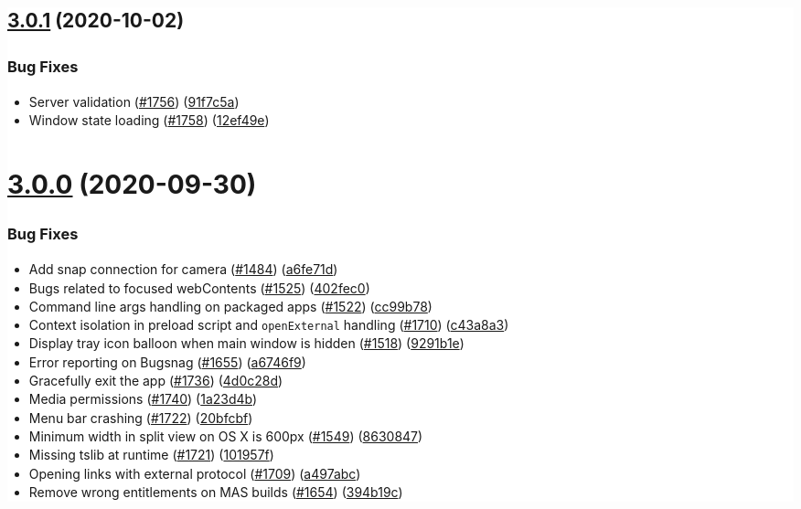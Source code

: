 

## [3.0.1](https://github.com/RocketChat/Rocket.Chat.Electron/compare/3.0.0...3.0.1) (2020-10-02)


### Bug Fixes

* Server validation ([#1756](https://github.com/RocketChat/Rocket.Chat.Electron/issues/1756)) ([91f7c5a](https://github.com/RocketChat/Rocket.Chat.Electron/commit/91f7c5a2e4ad983c3d81a2383a96ef3b54850f51))
* Window state loading ([#1758](https://github.com/RocketChat/Rocket.Chat.Electron/issues/1758)) ([12ef49e](https://github.com/RocketChat/Rocket.Chat.Electron/commit/12ef49e4f608324ffb5982ff4435623b43ece6f2))



# [3.0.0](https://github.com/RocketChat/Rocket.Chat.Electron/compare/2.17.11...3.0.0) (2020-09-30)


### Bug Fixes

* Add snap connection for camera ([#1484](https://github.com/RocketChat/Rocket.Chat.Electron/issues/1484)) ([a6fe71d](https://github.com/RocketChat/Rocket.Chat.Electron/commit/a6fe71d054c08f2215017b5864067c41deb356ad))
* Bugs related to focused webContents ([#1525](https://github.com/RocketChat/Rocket.Chat.Electron/issues/1525)) ([402fec0](https://github.com/RocketChat/Rocket.Chat.Electron/commit/402fec00b3761fad55d5c570a2f93a1f968b20b0))
* Command line args handling on packaged apps ([#1522](https://github.com/RocketChat/Rocket.Chat.Electron/issues/1522)) ([cc99b78](https://github.com/RocketChat/Rocket.Chat.Electron/commit/cc99b7830f6636d9714969f879bf2d4bca8a91fc))
* Context isolation in preload script and `openExternal` handling ([#1710](https://github.com/RocketChat/Rocket.Chat.Electron/issues/1710)) ([c43a8a3](https://github.com/RocketChat/Rocket.Chat.Electron/commit/c43a8a31289290e61eacd0e30dba5f14619ee911))
* Display tray icon balloon when main window is hidden ([#1518](https://github.com/RocketChat/Rocket.Chat.Electron/issues/1518)) ([9291b1e](https://github.com/RocketChat/Rocket.Chat.Electron/commit/9291b1edc7c865c3830adcf964e851db9136114a))
* Error reporting on Bugsnag ([#1655](https://github.com/RocketChat/Rocket.Chat.Electron/issues/1655)) ([a6746f9](https://github.com/RocketChat/Rocket.Chat.Electron/commit/a6746f9c23fb96d694c8ecdfe5e004d038ba3668))
* Gracefully exit the app ([#1736](https://github.com/RocketChat/Rocket.Chat.Electron/issues/1736)) ([4d0c28d](https://github.com/RocketChat/Rocket.Chat.Electron/commit/4d0c28d61813eb3855ccba3281249bddf5dbc808))
* Media permissions ([#1740](https://github.com/RocketChat/Rocket.Chat.Electron/issues/1740)) ([1a23d4b](https://github.com/RocketChat/Rocket.Chat.Electron/commit/1a23d4b5fc5758b5ab1a14828ad18ceef7241e65))
* Menu bar crashing ([#1722](https://github.com/RocketChat/Rocket.Chat.Electron/issues/1722)) ([20bfcbf](https://github.com/RocketChat/Rocket.Chat.Electron/commit/20bfcbfa577887b3067de3d368f9ae083635ed69))
* Minimum width in split view on OS X is 600px ([#1549](https://github.com/RocketChat/Rocket.Chat.Electron/issues/1549)) ([8630847](https://github.com/RocketChat/Rocket.Chat.Electron/commit/86308478a8131396b35bbbbcdc066fd3c7f2d4e0))
* Missing tslib at runtime ([#1721](https://github.com/RocketChat/Rocket.Chat.Electron/issues/1721)) ([101957f](https://github.com/RocketChat/Rocket.Chat.Electron/commit/101957f7d20ee2bfc3f8f468a4a80984bb8af433))
* Opening links with external protocol ([#1709](https://github.com/RocketChat/Rocket.Chat.Electron/issues/1709)) ([a497abc](https://github.com/RocketChat/Rocket.Chat.Electron/commit/a497abc676a0750a73cef0a47a1d4d9f9a4022a2))
* Remove wrong entitlements on MAS builds ([#1654](https://github.com/RocketChat/Rocket.Chat.Electron/issues/1654)) ([394b19c](https://github.com/RocketChat/Rocket.Chat.Electron/commit/394b19cbede1fce0c3bcde24e9d2bae90a5205ce))